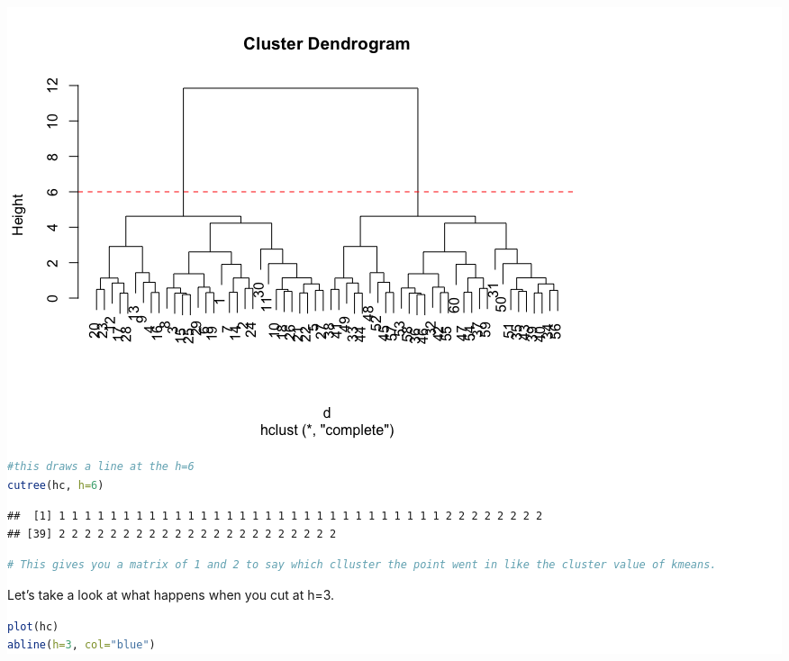 ![](class09_files/figure-gfm/unnamed-chunk-7-1.png)

``` r
#this draws a line at the h=6
cutree(hc, h=6)
```

    ##  [1] 1 1 1 1 1 1 1 1 1 1 1 1 1 1 1 1 1 1 1 1 1 1 1 1 1 1 1 1 1 1 2 2 2 2 2 2 2 2
    ## [39] 2 2 2 2 2 2 2 2 2 2 2 2 2 2 2 2 2 2 2 2 2 2

``` r
# This gives you a matrix of 1 and 2 to say which clluster the point went in like the cluster value of kmeans.
```

Let’s take a look at what happens when you cut at h=3.

``` r
plot(hc)
abline(h=3, col="blue")
```

